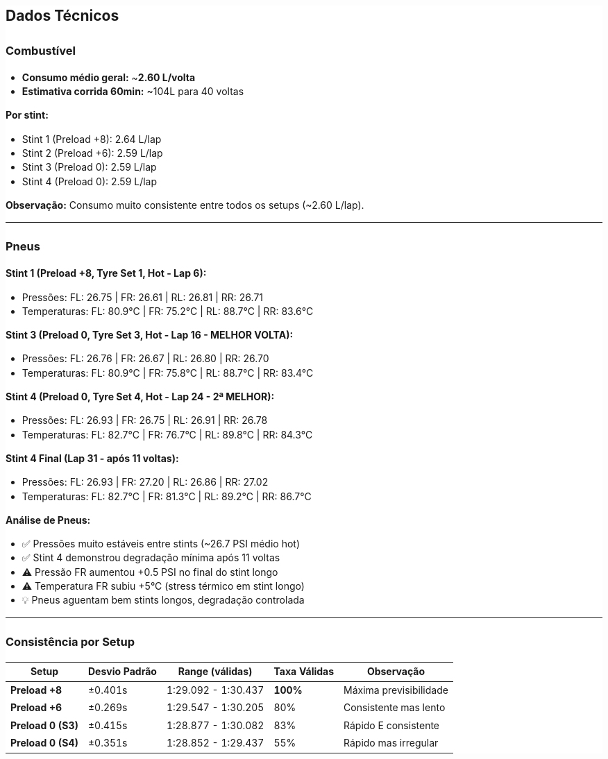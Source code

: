 
## Dados Técnicos

### Combustível
- **Consumo médio geral:** ~**2.60 L/volta**
- **Estimativa corrida 60min:** ~104L para 40 voltas

**Por stint:**
- Stint 1 (Preload +8): 2.64 L/lap
- Stint 2 (Preload +6): 2.59 L/lap
- Stint 3 (Preload 0): 2.59 L/lap
- Stint 4 (Preload 0): 2.59 L/lap

**Observação:** Consumo muito consistente entre todos os setups (~2.60 L/lap).

---

### Pneus

**Stint 1 (Preload +8, Tyre Set 1, Hot - Lap 6):**
- Pressões: FL: 26.75 | FR: 26.61 | RL: 26.81 | RR: 26.71
- Temperaturas: FL: 80.9°C | FR: 75.2°C | RL: 88.7°C | RR: 83.6°C

**Stint 3 (Preload 0, Tyre Set 3, Hot - Lap 16 - MELHOR VOLTA):**
- Pressões: FL: 26.76 | FR: 26.67 | RL: 26.80 | RR: 26.70
- Temperaturas: FL: 80.9°C | FR: 75.8°C | RL: 88.7°C | RR: 83.4°C

**Stint 4 (Preload 0, Tyre Set 4, Hot - Lap 24 - 2ª MELHOR):**
- Pressões: FL: 26.93 | FR: 26.75 | RL: 26.91 | RR: 26.78
- Temperaturas: FL: 82.7°C | FR: 76.7°C | RL: 89.8°C | RR: 84.3°C

**Stint 4 Final (Lap 31 - após 11 voltas):**
- Pressões: FL: 26.93 | FR: 27.20 | RL: 26.86 | RR: 27.02
- Temperaturas: FL: 82.7°C | FR: 81.3°C | RL: 89.2°C | RR: 86.7°C

**Análise de Pneus:**
- ✅ Pressões muito estáveis entre stints (~26.7 PSI médio hot)
- ✅ Stint 4 demonstrou degradação mínima após 11 voltas
- ⚠️ Pressão FR aumentou +0.5 PSI no final do stint longo
- ⚠️ Temperatura FR subiu +5°C (stress térmico em stint longo)
- 💡 Pneus aguentam bem stints longos, degradação controlada

---

### Consistência por Setup

| Setup | Desvio Padrão | Range (válidas) | Taxa Válidas | Observação |
|-------|---------------|-----------------|--------------|------------|
| **Preload +8** | ±0.401s | 1:29.092 - 1:30.437 | **100%** | Máxima previsibilidade |
| **Preload +6** | ±0.269s | 1:29.547 - 1:30.205 | 80% | Consistente mas lento |
| **Preload 0 (S3)** | ±0.415s | 1:28.877 - 1:30.082 | 83% | Rápido E consistente |
| **Preload 0 (S4)** | ±0.351s | 1:28.852 - 1:29.437 | 55% | Rápido mas irregular |
